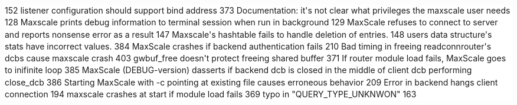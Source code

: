   </tr>
  <tr>
    <td>152</td>
    <td>listener configuration should support bind address</td>
  </tr>
  <tr>
    <td>373</td>
    <td>Documentation: it's not clear what privileges the maxscale user needs</td>
  </tr>
  <tr>
    <td>128</td>
    <td>Maxscale prints debug information to terminal session when run in background</td>
  </tr>
  <tr>
    <td>129</td>
    <td>MaxScale refuses to connect to server and reports nonsense error as a result</td>
  </tr>
  <tr>
    <td>147</td>
    <td>Maxscale's hashtable fails to handle deletion of entries.</td>
  </tr>
  <tr>
    <td>148</td>
    <td>users data structure's stats have incorrect values.</td>
  </tr>
  <tr>
    <td>384</td>
    <td>MaxScale crashes if backend authentication fails</td>
  </tr>
  <tr>
    <td>210</td>
    <td>Bad timing in freeing readconnrouter's dcbs cause maxscale crash</td>
  </tr>
  <tr>
    <td>403</td>
    <td>gwbuf_free doesn't protect freeing shared buffer</td>
  </tr>
  <tr>
    <td>371</td>
    <td>If router module load fails, MaxScale goes to inifinite loop</td>
  </tr>
  <tr>
    <td>385</td>
    <td>MaxScale (DEBUG-version) dasserts if backend dcb is closed in the middle of client dcb performing close_dcb</td>
  </tr>
  <tr>
    <td>386</td>
    <td>Starting MaxScale with -c pointing at existing file causes erroneous behavior</td>
  </tr>
  <tr>
    <td>209</td>
    <td>Error in backend hangs client connection</td>
  </tr>
  <tr>
    <td>194</td>
    <td>maxscale crashes at start if module load fails</td>
  </tr>
  <tr>
    <td>369</td>
    <td>typo in "QUERY_TYPE_UNKNWON"</td>
  </tr>
  <tr>
    <td>163</td>